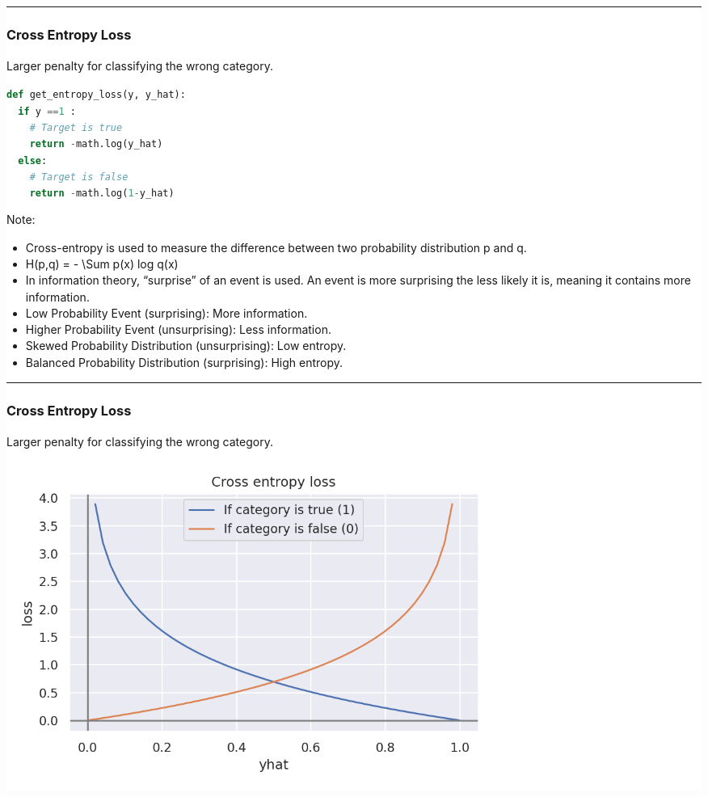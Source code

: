 <object type="image/svg+xml" data="assets/img/classification-onehot-3class.svg" style="background: white; width: 70%; height: auto;">
</object>


---

### Cross Entropy Loss

Larger penalty for classifying the wrong category.

```python
def get_entropy_loss(y, y_hat):
  if y ==1 :
    # Target is true
    return -math.log(y_hat)
  else:
    # Target is false
    return -math.log(1-y_hat)
```

Note: 
- Cross-entropy is used to measure the difference between two probability distribution p and q. 
- H(p,q) = - \Sum p(x) log q(x)
- In information theory, “surprise” of an event is used. An event is more surprising the less likely it is, meaning it contains more information.
- Low Probability Event (surprising): More information.
- Higher Probability Event (unsurprising): Less information.
- Skewed Probability Distribution (unsurprising): Low entropy.
- Balanced Probability Distribution (surprising): High entropy.

---

### Cross Entropy Loss

Larger penalty for classifying the wrong category.

<img src="assets/img/classification-crossentropy.png"  style="background: white; width: 70%"/>
